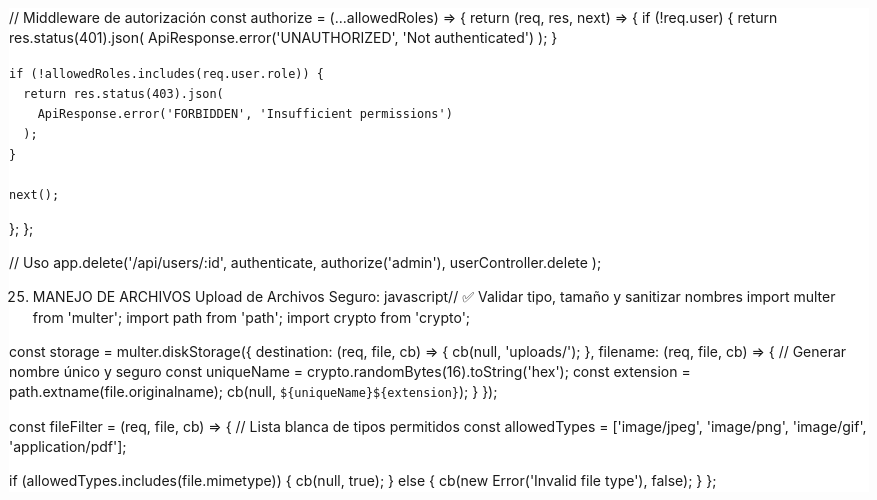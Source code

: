 // Middleware de autorización
const authorize = (...allowedRoles) => {
  return (req, res, next) => {
    if (!req.user) {
      return res.status(401).json(
        ApiResponse.error('UNAUTHORIZED', 'Not authenticated')
      );
    }
    
    if (!allowedRoles.includes(req.user.role)) {
      return res.status(403).json(
        ApiResponse.error('FORBIDDEN', 'Insufficient permissions')
      );
    }
    
    next();
  };
};

// Uso
app.delete('/api/users/:id', 
  authenticate, 
  authorize('admin'), 
  userController.delete
);

25. MANEJO DE ARCHIVOS
Upload de Archivos Seguro:
javascript// ✅ Validar tipo, tamaño y sanitizar nombres
import multer from 'multer';
import path from 'path';
import crypto from 'crypto';

const storage = multer.diskStorage({
  destination: (req, file, cb) => {
    cb(null, 'uploads/');
  },
  filename: (req, file, cb) => {
    // Generar nombre único y seguro
    const uniqueName = crypto.randomBytes(16).toString('hex');
    const extension = path.extname(file.originalname);
    cb(null, `${uniqueName}${extension}`);
  }
});

const fileFilter = (req, file, cb) => {
  // Lista blanca de tipos permitidos
  const allowedTypes = ['image/jpeg', 'image/png', 'image/gif', 'application/pdf'];
  
  if (allowedTypes.includes(file.mimetype)) {
    cb(null, true);
  } else {
    cb(new Error('Invalid file type'), false);
  }
};
